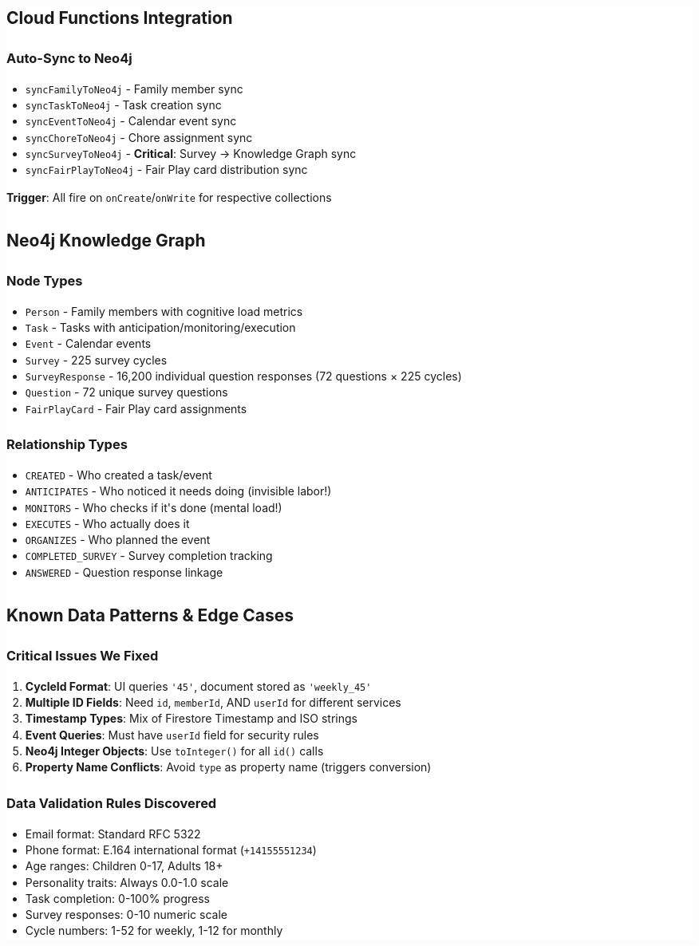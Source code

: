 ## Cloud Functions Integration

### Auto-Sync to Neo4j
- `syncFamilyToNeo4j` - Family member sync
- `syncTaskToNeo4j` - Task creation sync
- `syncEventToNeo4j` - Calendar event sync
- `syncChoreToNeo4j` - Chore assignment sync
- `syncSurveyToNeo4j` - **Critical**: Survey → Knowledge Graph sync
- `syncFairPlayToNeo4j` - Fair Play card distribution sync

**Trigger**: All fire on `onCreate`/`onWrite` for respective collections

## Neo4j Knowledge Graph

### Node Types
- `Person` - Family members with cognitive load metrics
- `Task` - Tasks with anticipation/monitoring/execution
- `Event` - Calendar events
- `Survey` - 225 survey cycles
- `SurveyResponse` - 16,200 individual question responses (72 questions × 225 cycles)
- `Question` - 72 unique survey questions
- `FairPlayCard` - Fair Play card assignments

### Relationship Types
- `CREATED` - Who created a task/event
- `ANTICIPATES` - Who noticed it needs doing (invisible labor!)
- `MONITORS` - Who checks if it's done (mental load!)
- `EXECUTES` - Who actually does it
- `ORGANIZES` - Who planned the event
- `COMPLETED_SURVEY` - Survey completion tracking
- `ANSWERED` - Question response linkage

## Known Data Patterns & Edge Cases

### Critical Issues We Fixed
1. **CycleId Format**: UI queries `'45'`, document stored as `'weekly_45'`
2. **Multiple ID Fields**: Need `id`, `memberId`, AND `userId` for different services
3. **Timestamp Types**: Mix of Firestore Timestamp and ISO strings
4. **Event Queries**: Must have `userId` field for security rules
5. **Neo4j Integer Objects**: Use `toInteger()` for all `id()` calls
6. **Property Name Conflicts**: Avoid `type` as property name (triggers conversion)

### Data Validation Rules Discovered
- Email format: Standard RFC 5322
- Phone format: E.164 international format (`+14155551234`)
- Age ranges: Children 0-17, Adults 18+
- Personality traits: Always 0.0-1.0 scale
- Task completion: 0-100% progress
- Survey responses: 0-10 numeric scale
- Cycle numbers: 1-52 for weekly, 1-12 for monthly
